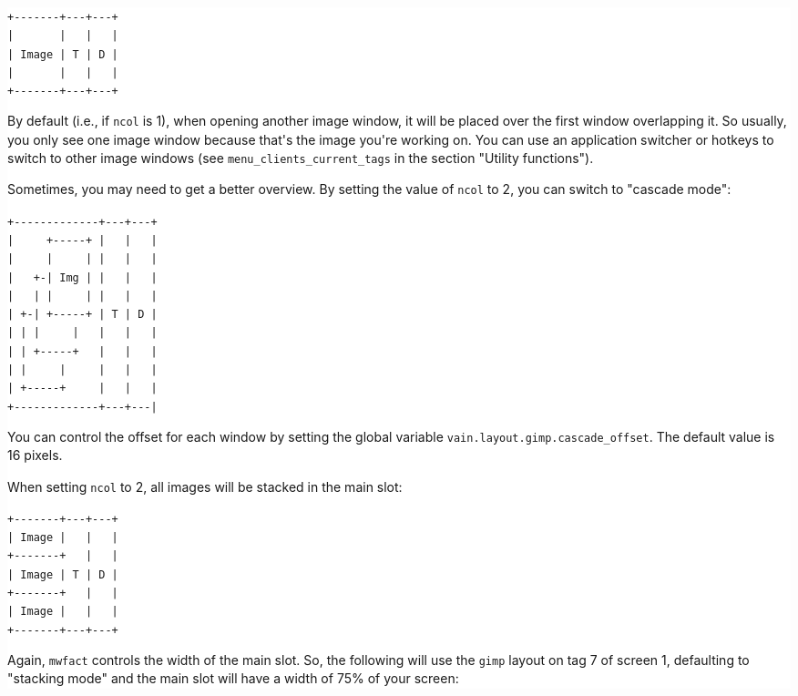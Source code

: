 	+-------+---+---+
	|       |   |   |
	| Image | T | D |
	|       |   |   |
	+-------+---+---+

By default (i.e., if `ncol` is 1), when opening another image window, it
will be placed over the first window overlapping it. So usually, you
only see one image window because that's the image you're working on.
You can use an application switcher or hotkeys to switch to other image
windows (see `menu_clients_current_tags` in the section "Utility
functions").

Sometimes, you may need to get a better overview. By setting the value
of `ncol` to 2, you can switch to "cascade mode":

	+-------------+---+---+
	|     +-----+ |   |   |
	|     |     | |   |   |
	|   +-| Img | |   |   |
	|   | |     | |   |   |
	| +-| +-----+ | T | D |
	| | |     |   |   |   |
	| | +-----+   |   |   |
	| |     |     |   |   |
	| +-----+     |   |   |
	+-------------+---+---|

You can control the offset for each window by setting the global
variable `vain.layout.gimp.cascade_offset`. The default value is 16
pixels.

When setting `ncol` to 2, all images will be stacked in the main slot:

	+-------+---+---+
	| Image |   |   |
	+-------+   |   |
	| Image | T | D |
	+-------+   |   |
	| Image |   |   |
	+-------+---+---+

Again, `mwfact` controls the width of the main slot. So, the following
will use the `gimp` layout on tag 7 of screen 1, defaulting to "stacking
mode" and the main slot will have a width of 75% of your screen:
